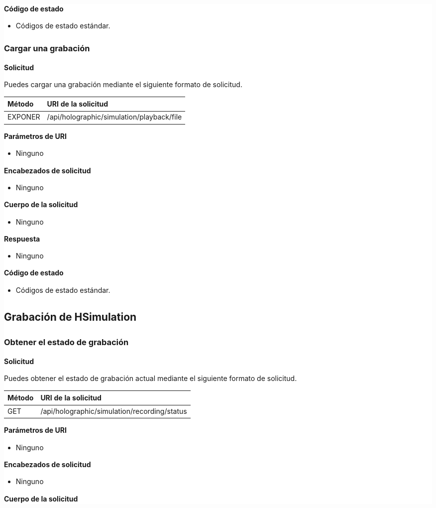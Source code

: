 **Código de estado**

- Códigos de estado estándar.

### <a name="upload-a-recording"></a>Cargar una grabación

**Solicitud**

Puedes cargar una grabación mediante el siguiente formato de solicitud.
 
| Método      | URI de la solicitud |
| :------     | :----- |
| EXPONER | /api/holographic/simulation/playback/file |


**Parámetros de URI**

- Ninguno

**Encabezados de solicitud**

- Ninguno

**Cuerpo de la solicitud**

- Ninguno

**Respuesta**

- Ninguno

**Código de estado**

- Códigos de estado estándar.

## <a name="hsimulation-recording"></a>Grabación de HSimulation

### <a name="get-the-recording-state"></a>Obtener el estado de grabación

**Solicitud**

Puedes obtener el estado de grabación actual mediante el siguiente formato de solicitud.
 
| Método      | URI de la solicitud |
| :------     | :----- |
| GET | /api/holographic/simulation/recording/status |


**Parámetros de URI**

- Ninguno

**Encabezados de solicitud**

- Ninguno

**Cuerpo de la solicitud**
